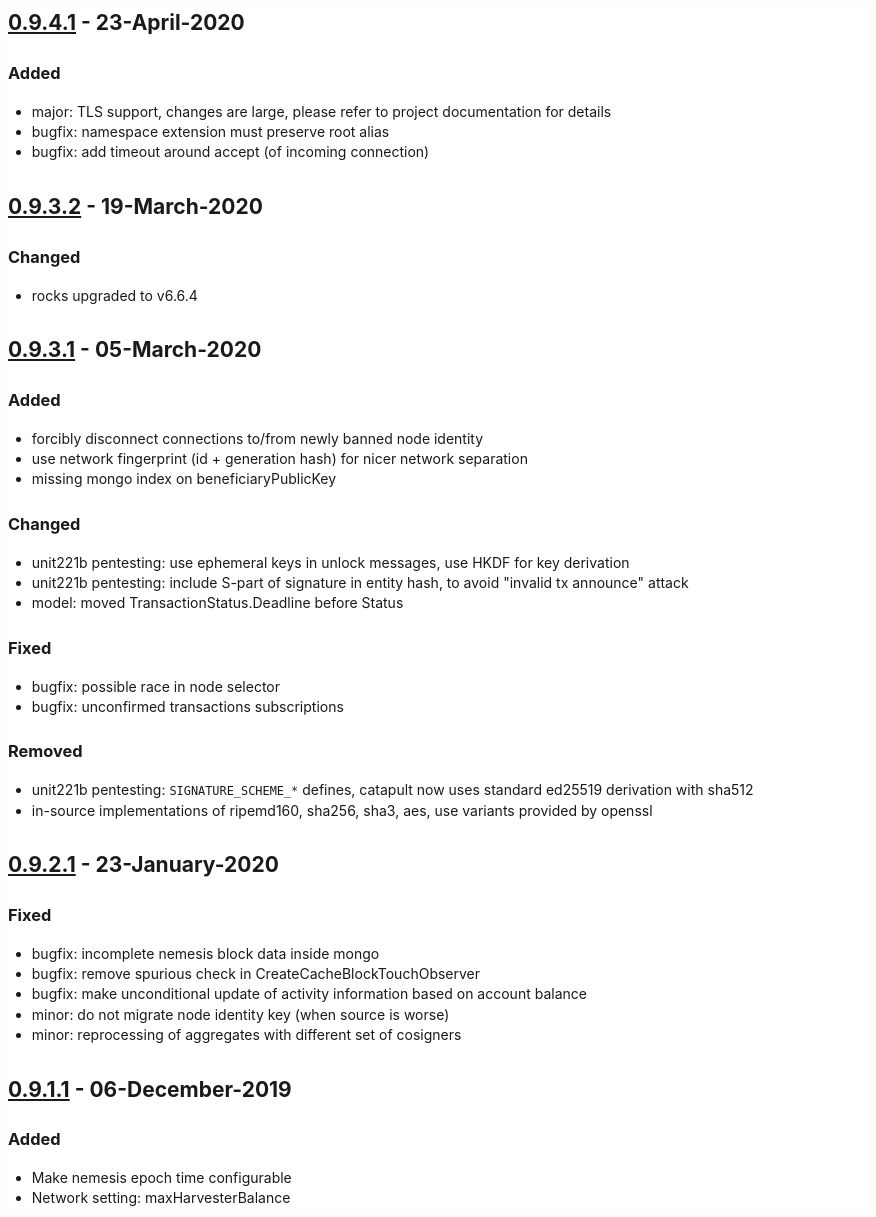## [0.9.4.1] - 23-April-2020

### Added
 - major: TLS support, changes are large, please refer to project documentation for details
 - bugfix: namespace extension must preserve root alias
 - bugfix: add timeout around accept (of incoming connection)

## [0.9.3.2] - 19-March-2020

### Changed
 - rocks upgraded to v6.6.4

## [0.9.3.1] - 05-March-2020

### Added
 - forcibly disconnect connections to/from newly banned node identity
 - use network fingerprint (id + generation hash) for nicer network separation
 - missing mongo index on beneficiaryPublicKey

### Changed
 - unit221b pentesting: use ephemeral keys in unlock messages, use HKDF for key derivation
 - unit221b pentesting: include S-part of signature in entity hash, to avoid "invalid tx announce" attack
 - model: moved TransactionStatus.Deadline before Status

### Fixed
 - bugfix: possible race in node selector
 - bugfix: unconfirmed transactions subscriptions

### Removed
 - unit221b pentesting: `SIGNATURE_SCHEME_*` defines, catapult now uses standard ed25519 derivation with sha512
 - in-source implementations of ripemd160, sha256, sha3, aes, use variants provided by openssl

## [0.9.2.1] - 23-January-2020

### Fixed
 - bugfix: incomplete nemesis block data inside mongo
 - bugfix: remove spurious check in CreateCacheBlockTouchObserver
 - bugfix: make unconditional update of activity information based on account balance
 - minor: do not migrate node identity key (when source is worse)
 - minor: reprocessing of aggregates with different set of cosigners

## [0.9.1.1] - 06-December-2019

### Added
 - Make nemesis epoch time configurable
 - Network setting: maxHarvesterBalance


[1.0.3.8]: https://github.com/symbol/symbol/compare/client%2Fcatapult%2Fv1.0.3.7...client%2Fcatapult%2Fv1.0.3.8
[1.0.3.7]: https://github.com/symbol/symbol/compare/client%2Fcatapult%2Fv1.0.3.6...client%2Fcatapult%2Fv1.0.3.7
[1.0.3.6]: https://github.com/symbol/symbol/compare/client%2Fcatapult%2Fv1.0.3.5...client%2Fcatapult%2Fv1.0.3.6
[1.0.3.5]: https://github.com/symbol/symbol/compare/client%2Fcatapult%2Fv1.0.3.4...client%2Fcatapult%2Fv1.0.3.5
[1.0.3.4]: https://github.com/symbol/symbol/compare/client%2Fcatapult%2Fv1.0.3.3...client%2Fcatapult%2Fv1.0.3.4
[1.0.3.3]: https://github.com/symbol/symbol/compare/client%2Fcatapult%2Fv1.0.3.1...client%2Fcatapult%2Fv1.0.3.3
[1.0.3.1]: https://github.com/symbol/symbol/compare/client%2Fcatapult%2Fv1.0.3.0...client%2Fcatapult%2Fv1.0.3.1
[1.0.3.0]: https://github.com/symbol/symbol/compare/client%2Fcatapult%2Fv1.0.2.0...client%2Fcatapult%2Fv1.0.3.0
[1.0.2.0]: https://github.com/symbol/symbol/compare/client%2Fcatapult%2Fv1.0.1.0...client%2Fcatapult%2Fv1.0.2.0
[1.0.1.0]: https://github.com/symbol/symbol/compare/client%2Fcatapult%2Fv1.0.0.0...client%2Fcatapult%2Fv1.0.1.0
[0.10.0.8]: https://github.com/symbol/symbol/compare/client%2Fcatapult%2Fv0.10.0.7...client%2Fcatapult%2Fv0.10.0.8
[0.10.0.7]: https://github.com/symbol/symbol/compare/client%2Fcatapult%2Fv0.10.0.6...client%2Fcatapult%2Fv0.10.0.7
[0.10.0.6]: https://github.com/symbol/symbol/compare/client%2Fcatapult%2Fv0.10.0.5...client%2Fcatapult%2Fv0.10.0.6
[0.10.0.5]: https://github.com/symbol/symbol/compare/client%2Fcatapult%2Fv0.10.0.4...client%2Fcatapult%2Fv0.10.0.5
[0.10.0.4]: https://github.com/symbol/symbol/compare/client%2Fcatapult%2Fv0.10.0.3...client%2Fcatapult%2Fv0.10.0.4
[0.10.0.3]: https://github.com/symbol/symbol/compare/client%2Fcatapult%2Fv0.10.0.2...client%2Fcatapult%2Fv0.10.0.3
[0.10.0.2]: https://github.com/symbol/symbol/compare/client%2Fcatapult%2Fv0.10.0.1...client%2Fcatapult%2Fv0.10.0.2
[0.10.0.1]: https://github.com/symbol/symbol/compare/client%2Fcatapult%2Fv0.9.6.4...client%2Fcatapult%2Fv0.10.0.1
[0.9.6.4]: https://github.com/symbol/symbol/compare/client%2Fcatapult%2Fv0.9.6.3...client%2Fcatapult%2Fv0.9.6.4
[0.9.6.3]: https://github.com/symbol/symbol/compare/client%2Fcatapult%2Fv0.9.6.2...client%2Fcatapult%2Fv0.9.6.3
[0.9.6.2]: https://github.com/symbol/symbol/compare/client%2Fcatapult%2Fv0.9.5.1...client%2Fcatapult%2Fv0.9.6.2
[0.9.5.1]: https://github.com/symbol/symbol/compare/client%2Fcatapult%2Fv0.9.4.1...client%2Fcatapult%2Fv0.9.5.1
[0.9.4.1]: https://github.com/symbol/symbol/compare/client%2Fcatapult%2Fv0.9.3.2...client%2Fcatapult%2Fv0.9.4.1
[0.9.3.2]: https://github.com/symbol/symbol/compare/client%2Fcatapult%2Fv0.9.3.1...client%2Fcatapult%2Fv0.9.3.2
[0.9.3.1]: https://github.com/symbol/symbol/compare/client%2Fcatapult%2Fv0.9.2.1...client%2Fcatapult%2Fv0.9.3.1
[0.9.2.1]: https://github.com/symbol/symbol/compare/client%2Fcatapult%2Fv0.9.1.1...client%2Fcatapult%2Fv0.9.2.1
[0.9.1.1]: https://github.com/symbol/symbol/compare/client%2Fcatapult%2Fv0.9.0.1...client%2Fcatapult%2Fv0.9.1.1
[0.9.0.1]: https://github.com/symbol/symbol/compare/client%2Fcatapult%2Fv0.8.0.3...client%2Fcatapult%2Fv0.9.0.1
[0.8.0.3]: https://github.com/symbol/symbol/compare/client%2Fcatapult%2Fv0.7.0.1...client%2Fcatapult%2Fv0.8.0.3
[0.7.0.1]: https://github.com/symbol/symbol/compare/client%2Fcatapult%2Fv0.6.0.1...client%2Fcatapult%2Fv0.7.0.1
[0.6.0.1]: https://github.com/symbol/symbol/compare/client%2Fcatapult%2Fv0.5.0.1...client%2Fcatapult%2Fv0.6.0.1
[0.5.0.1]: https://github.com/symbol/symbol/compare/client%2Fcatapult%2Fv0.4.0.1...client%2Fcatapult%2Fv0.5.0.1
[0.4.0.1]: https://github.com/symbol/symbol/compare/client%2Fcatapult%2Fv0.3.0.2...client%2Fcatapult%2Fv0.4.0.1
[0.3.0.2]: https://github.com/symbol/symbol/compare/client%2Fcatapult%2Fv0.3.0.1...client%2Fcatapult%2Fv0.3.0.2
[0.3.0.1]: https://github.com/symbol/symbol/compare/client%2Fcatapult%2Fv0.2.0.2...client%2Fcatapult%2Fv0.3.0.1
[0.2.0.2]: https://github.com/symbol/symbol/compare/client%2Fcatapult%2Fv0.1.0.1...client%2Fcatapult%2Fv0.2.0.2
[0.1.0.1]: https://github.com/symbol/symbol/releases/tag/client%2Fcatapult%2Fv0.1.0.1